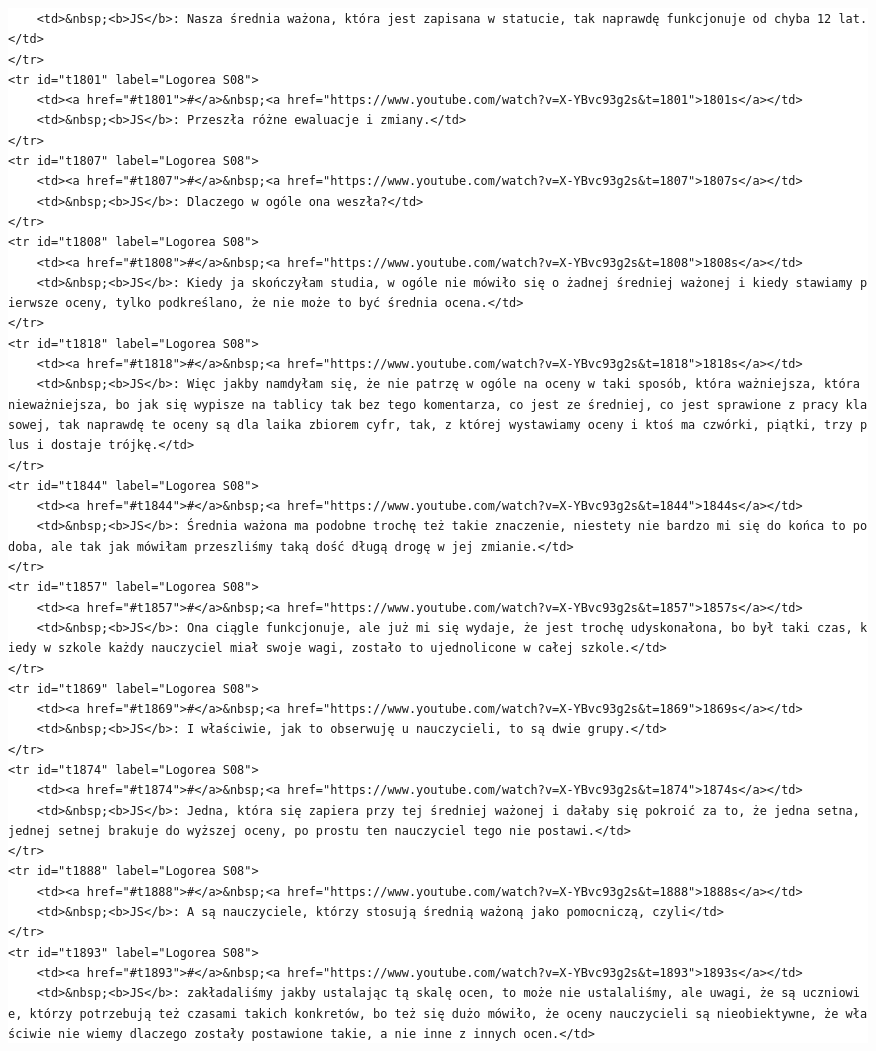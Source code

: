         <td>&nbsp;<b>JS</b>: Nasza średnia ważona, która jest zapisana w statucie, tak naprawdę funkcjonuje od chyba 12 lat.</td>
    </tr>
    <tr id="t1801" label="Logorea S08">
        <td><a href="#t1801">#</a>&nbsp;<a href="https://www.youtube.com/watch?v=X-YBvc93g2s&t=1801">1801s</a></td>
        <td>&nbsp;<b>JS</b>: Przeszła różne ewaluacje i zmiany.</td>
    </tr>
    <tr id="t1807" label="Logorea S08">
        <td><a href="#t1807">#</a>&nbsp;<a href="https://www.youtube.com/watch?v=X-YBvc93g2s&t=1807">1807s</a></td>
        <td>&nbsp;<b>JS</b>: Dlaczego w ogóle ona weszła?</td>
    </tr>
    <tr id="t1808" label="Logorea S08">
        <td><a href="#t1808">#</a>&nbsp;<a href="https://www.youtube.com/watch?v=X-YBvc93g2s&t=1808">1808s</a></td>
        <td>&nbsp;<b>JS</b>: Kiedy ja skończyłam studia, w ogóle nie mówiło się o żadnej średniej ważonej i kiedy stawiamy pierwsze oceny, tylko podkreślano, że nie może to być średnia ocena.</td>
    </tr>
    <tr id="t1818" label="Logorea S08">
        <td><a href="#t1818">#</a>&nbsp;<a href="https://www.youtube.com/watch?v=X-YBvc93g2s&t=1818">1818s</a></td>
        <td>&nbsp;<b>JS</b>: Więc jakby namdyłam się, że nie patrzę w ogóle na oceny w taki sposób, która ważniejsza, która nieważniejsza, bo jak się wypisze na tablicy tak bez tego komentarza, co jest ze średniej, co jest sprawione z pracy klasowej, tak naprawdę te oceny są dla laika zbiorem cyfr, tak, z której wystawiamy oceny i ktoś ma czwórki, piątki, trzy plus i dostaje trójkę.</td>
    </tr>
    <tr id="t1844" label="Logorea S08">
        <td><a href="#t1844">#</a>&nbsp;<a href="https://www.youtube.com/watch?v=X-YBvc93g2s&t=1844">1844s</a></td>
        <td>&nbsp;<b>JS</b>: Średnia ważona ma podobne trochę też takie znaczenie, niestety nie bardzo mi się do końca to podoba, ale tak jak mówiłam przeszliśmy taką dość długą drogę w jej zmianie.</td>
    </tr>
    <tr id="t1857" label="Logorea S08">
        <td><a href="#t1857">#</a>&nbsp;<a href="https://www.youtube.com/watch?v=X-YBvc93g2s&t=1857">1857s</a></td>
        <td>&nbsp;<b>JS</b>: Ona ciągle funkcjonuje, ale już mi się wydaje, że jest trochę udyskonałona, bo był taki czas, kiedy w szkole każdy nauczyciel miał swoje wagi, zostało to ujednolicone w całej szkole.</td>
    </tr>
    <tr id="t1869" label="Logorea S08">
        <td><a href="#t1869">#</a>&nbsp;<a href="https://www.youtube.com/watch?v=X-YBvc93g2s&t=1869">1869s</a></td>
        <td>&nbsp;<b>JS</b>: I właściwie, jak to obserwuję u nauczycieli, to są dwie grupy.</td>
    </tr>
    <tr id="t1874" label="Logorea S08">
        <td><a href="#t1874">#</a>&nbsp;<a href="https://www.youtube.com/watch?v=X-YBvc93g2s&t=1874">1874s</a></td>
        <td>&nbsp;<b>JS</b>: Jedna, która się zapiera przy tej średniej ważonej i dałaby się pokroić za to, że jedna setna, jednej setnej brakuje do wyższej oceny, po prostu ten nauczyciel tego nie postawi.</td>
    </tr>
    <tr id="t1888" label="Logorea S08">
        <td><a href="#t1888">#</a>&nbsp;<a href="https://www.youtube.com/watch?v=X-YBvc93g2s&t=1888">1888s</a></td>
        <td>&nbsp;<b>JS</b>: A są nauczyciele, którzy stosują średnią ważoną jako pomocniczą, czyli</td>
    </tr>
    <tr id="t1893" label="Logorea S08">
        <td><a href="#t1893">#</a>&nbsp;<a href="https://www.youtube.com/watch?v=X-YBvc93g2s&t=1893">1893s</a></td>
        <td>&nbsp;<b>JS</b>: zakładaliśmy jakby ustalając tą skalę ocen, to może nie ustalaliśmy, ale uwagi, że są uczniowie, którzy potrzebują też czasami takich konkretów, bo też się dużo mówiło, że oceny nauczycieli są nieobiektywne, że właściwie nie wiemy dlaczego zostały postawione takie, a nie inne z innych ocen.</td>